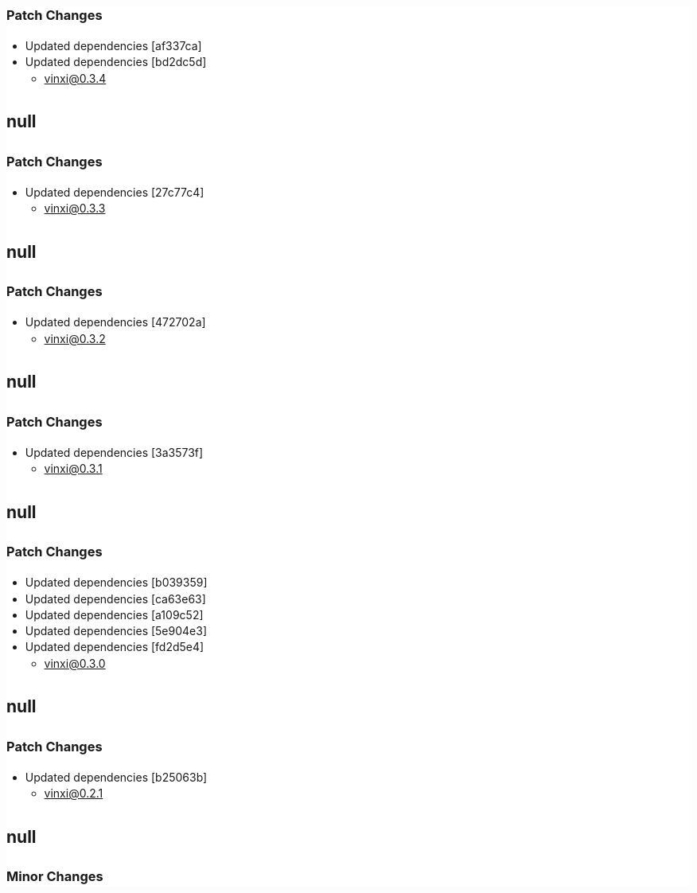 ### Patch Changes

- Updated dependencies [af337ca]
- Updated dependencies [bd2dc5d]
  - vinxi@0.3.4

## null

### Patch Changes

- Updated dependencies [27c77c4]
  - vinxi@0.3.3

## null

### Patch Changes

- Updated dependencies [472702a]
  - vinxi@0.3.2

## null

### Patch Changes

- Updated dependencies [3a3573f]
  - vinxi@0.3.1

## null

### Patch Changes

- Updated dependencies [b039359]
- Updated dependencies [ca63e63]
- Updated dependencies [a109c52]
- Updated dependencies [5e904e3]
- Updated dependencies [fd2d5e4]
  - vinxi@0.3.0

## null

### Patch Changes

- Updated dependencies [b25063b]
  - vinxi@0.2.1

## null

### Minor Changes
